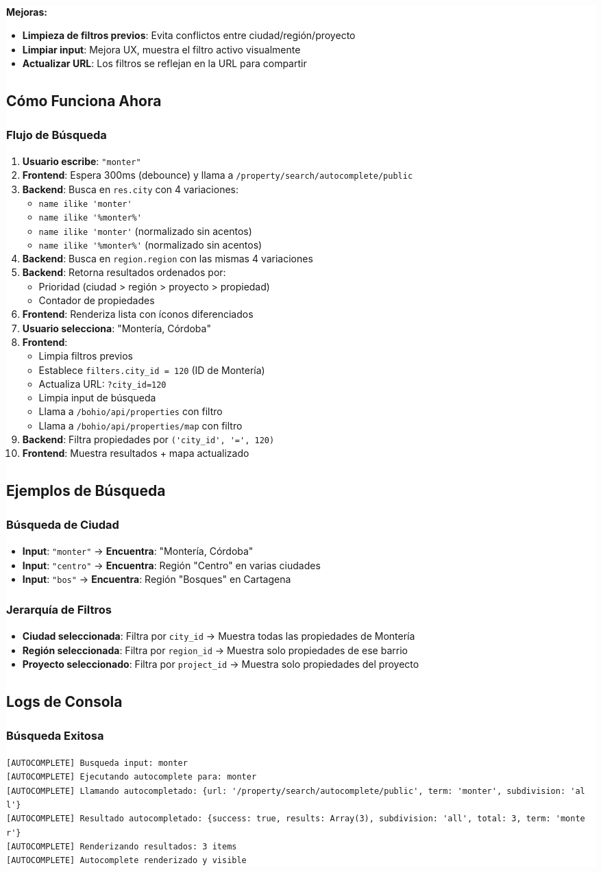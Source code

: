 **Mejoras:**
- **Limpieza de filtros previos**: Evita conflictos entre ciudad/región/proyecto
- **Limpiar input**: Mejora UX, muestra el filtro activo visualmente
- **Actualizar URL**: Los filtros se reflejan en la URL para compartir

## Cómo Funciona Ahora

### Flujo de Búsqueda

1. **Usuario escribe**: `"monter"`
2. **Frontend**: Espera 300ms (debounce) y llama a `/property/search/autocomplete/public`
3. **Backend**: Busca en `res.city` con 4 variaciones:
   - `name ilike 'monter'`
   - `name ilike '%monter%'`
   - `name ilike 'monter'` (normalizado sin acentos)
   - `name ilike '%monter%'` (normalizado sin acentos)
4. **Backend**: Busca en `region.region` con las mismas 4 variaciones
5. **Backend**: Retorna resultados ordenados por:
   - Prioridad (ciudad > región > proyecto > propiedad)
   - Contador de propiedades
6. **Frontend**: Renderiza lista con íconos diferenciados
7. **Usuario selecciona**: "Montería, Córdoba"
8. **Frontend**:
   - Limpia filtros previos
   - Establece `filters.city_id = 120` (ID de Montería)
   - Actualiza URL: `?city_id=120`
   - Limpia input de búsqueda
   - Llama a `/bohio/api/properties` con filtro
   - Llama a `/bohio/api/properties/map` con filtro
9. **Backend**: Filtra propiedades por `('city_id', '=', 120)`
10. **Frontend**: Muestra resultados + mapa actualizado

## Ejemplos de Búsqueda

### Búsqueda de Ciudad
- **Input**: `"monter"` → **Encuentra**: "Montería, Córdoba"
- **Input**: `"centro"` → **Encuentra**: Región "Centro" en varias ciudades
- **Input**: `"bos"` → **Encuentra**: Región "Bosques" en Cartagena

### Jerarquía de Filtros
- **Ciudad seleccionada**: Filtra por `city_id` → Muestra todas las propiedades de Montería
- **Región seleccionada**: Filtra por `region_id` → Muestra solo propiedades de ese barrio
- **Proyecto seleccionado**: Filtra por `project_id` → Muestra solo propiedades del proyecto

## Logs de Consola

### Búsqueda Exitosa
```
[AUTOCOMPLETE] Busqueda input: monter
[AUTOCOMPLETE] Ejecutando autocomplete para: monter
[AUTOCOMPLETE] Llamando autocompletado: {url: '/property/search/autocomplete/public', term: 'monter', subdivision: 'all'}
[AUTOCOMPLETE] Resultado autocompletado: {success: true, results: Array(3), subdivision: 'all', total: 3, term: 'monter'}
[AUTOCOMPLETE] Renderizando resultados: 3 items
[AUTOCOMPLETE] Autocomplete renderizado y visible
```

